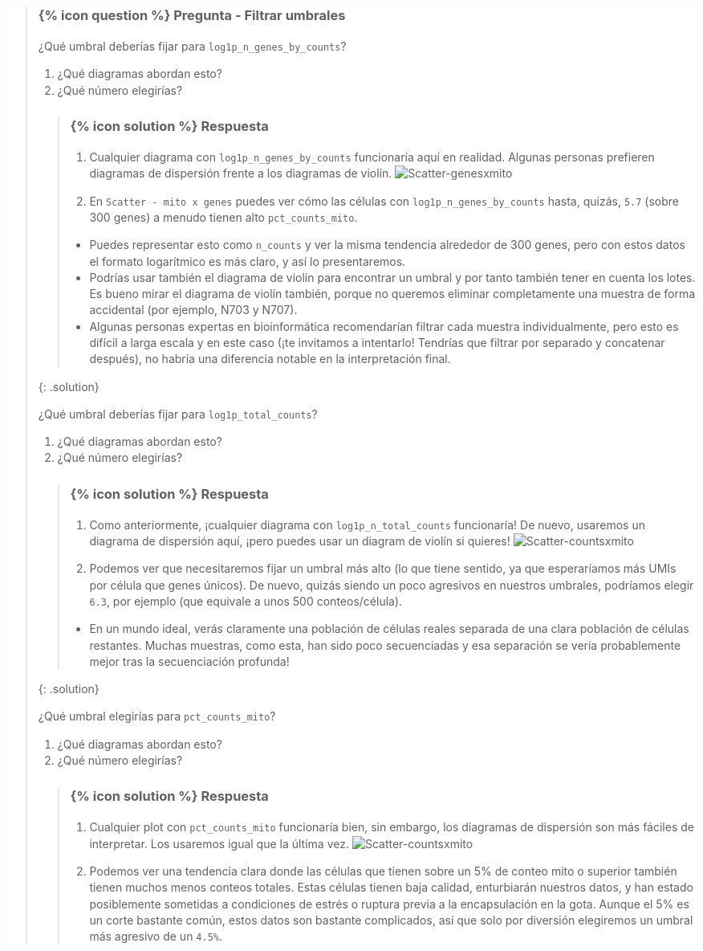 > ### {% icon question %} Pregunta - Filtrar umbrales
>
> ¿Qué umbral deberías fijar para `log1p_n_genes_by_counts`?
> 1. ¿Qué diagramas abordan esto?
> 2. ¿Qué número elegirías?
>
> > ### {% icon solution %} Respuesta
> >
> > 1. Cualquier diagrama con `log1p_n_genes_by_counts` funcionaría aquí en realidad. Algunas personas prefieren diagramas de dispersión frente a los diagramas de violín.
> > ![Scatter-genesxmito](../../images/scrna-casestudy-scatter-genesxmito.png "Dispersión - mito x genes (Datos crudos)")
> >
> > 2. En `Scatter - mito x genes` puedes ver cómo las células con `log1p_n_genes_by_counts` hasta, quizás, `5.7` (sobre 300 genes) a menudo tienen alto `pct_counts_mito`.
> >   - Puedes representar esto como `n_counts` y ver la misma tendencia alrededor de 300 genes, pero con estos datos el formato logarítmico es más claro, y así lo presentaremos.
> >   - Podrías usar también el diagrama de violín para encontrar un umbral y por tanto también tener en cuenta los lotes. Es bueno mirar el diagrama de violín también, porque no queremos eliminar completamente una muestra de forma accidental (por ejemplo, N703 y N707).
> >   - Algunas personas expertas en bioinformática recomendarían filtrar cada muestra individualmente, pero esto es difícil a larga escala y en este caso (¡te invitamos a intentarlo! Tendrías que filtrar por separado y concatenar después), no habría una diferencia notable en la interpretación final.
> >
> {: .solution}
>
> ¿Qué umbral deberías fijar para `log1p_total_counts`?
> 1. ¿Qué diagramas abordan esto?
> 2. ¿Qué número elegirías?
>
> > ### {% icon solution %} Respuesta
> >
> > 1. Como anteriormente, ¡cualquier diagrama con `log1p_n_total_counts` funcionaría! De nuevo, usaremos un diagrama de dispersión aquí, ¡pero puedes usar un diagram de violín si quieres!
> > ![Scatter-countsxmito](../../images/scrna-casestudy-scatter-countsxmito.png "Gráfico de dispersión - mito x UMIs (Datos crudos)")
> >
> > 2. Podemos ver que necesitaremos fijar un umbral más alto (lo que tiene sentido, ya que esperaríamos más UMIs por célula que genes únicos). De nuevo, quizás siendo un poco agresivos en nuestros umbrales, podríamos elegir `6.3`, por ejemplo (que equivale a unos 500 conteos/célula).
> >   - En un mundo ideal, verás claramente una población de células reales separada de una clara población de células restantes. Muchas muestras, como esta, han sido poco secuenciadas y esa separación se vería probablemente mejor tras la secuenciación profunda!
> >
> {: .solution}
>
> ¿Qué umbral elegirías para `pct_counts_mito`?
> 1. ¿Qué diagramas abordan esto?
> 2. ¿Qué número elegirías?
>
> > ### {% icon solution %} Respuesta
> >
> > 1. Cualquier plot con `pct_counts_mito` funcionaría bien, sin embargo, los diagramas de dispersión son más fáciles de interpretar. Los usaremos igual que la última vez.
> > ![Scatter-countsxmito](../../images/scrna-casestudy-scatter-countsxmito.png "Gráfico de dispersión - mito x UMIs (Datos crudos)")
> >
> > 2. Podemos ver una tendencia clara donde las células que tienen sobre un 5% de conteo mito o superior también tienen muchos menos conteos totales. Estas células tienen baja calidad, enturbiarán nuestros datos, y han estado posiblemente sometidas a condiciones de estrés o ruptura previa a la encapsulación en la gota. Aunque el 5% es un corte bastante común, estos datos son bastante complicados, así que solo por diversión elegiremos un umbral más agresivo de un `4.5%`.